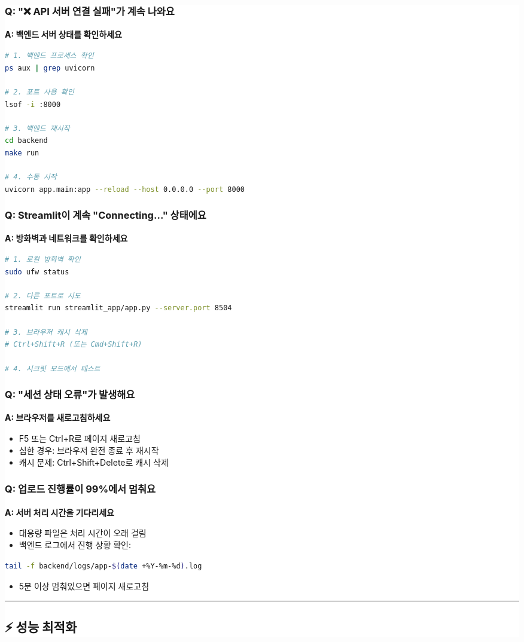 ### Q: "❌ API 서버 연결 실패"가 계속 나와요
**A: 백엔드 서버 상태를 확인하세요**
```bash
# 1. 백엔드 프로세스 확인
ps aux | grep uvicorn

# 2. 포트 사용 확인
lsof -i :8000

# 3. 백엔드 재시작
cd backend
make run

# 4. 수동 시작
uvicorn app.main:app --reload --host 0.0.0.0 --port 8000
```

### Q: Streamlit이 계속 "Connecting..." 상태에요
**A: 방화벽과 네트워크를 확인하세요**
```bash
# 1. 로컬 방화벽 확인
sudo ufw status

# 2. 다른 포트로 시도
streamlit run streamlit_app/app.py --server.port 8504

# 3. 브라우저 캐시 삭제
# Ctrl+Shift+R (또는 Cmd+Shift+R)

# 4. 시크릿 모드에서 테스트
```

### Q: "세션 상태 오류"가 발생해요
**A: 브라우저를 새로고침하세요**
- F5 또는 Ctrl+R로 페이지 새로고침
- 심한 경우: 브라우저 완전 종료 후 재시작
- 캐시 문제: Ctrl+Shift+Delete로 캐시 삭제

### Q: 업로드 진행률이 99%에서 멈춰요
**A: 서버 처리 시간을 기다리세요**
- 대용량 파일은 처리 시간이 오래 걸림
- 백엔드 로그에서 진행 상황 확인:
```bash
tail -f backend/logs/app-$(date +%Y-%m-%d).log
```
- 5분 이상 멈춰있으면 페이지 새로고침

---

## ⚡ 성능 최적화
